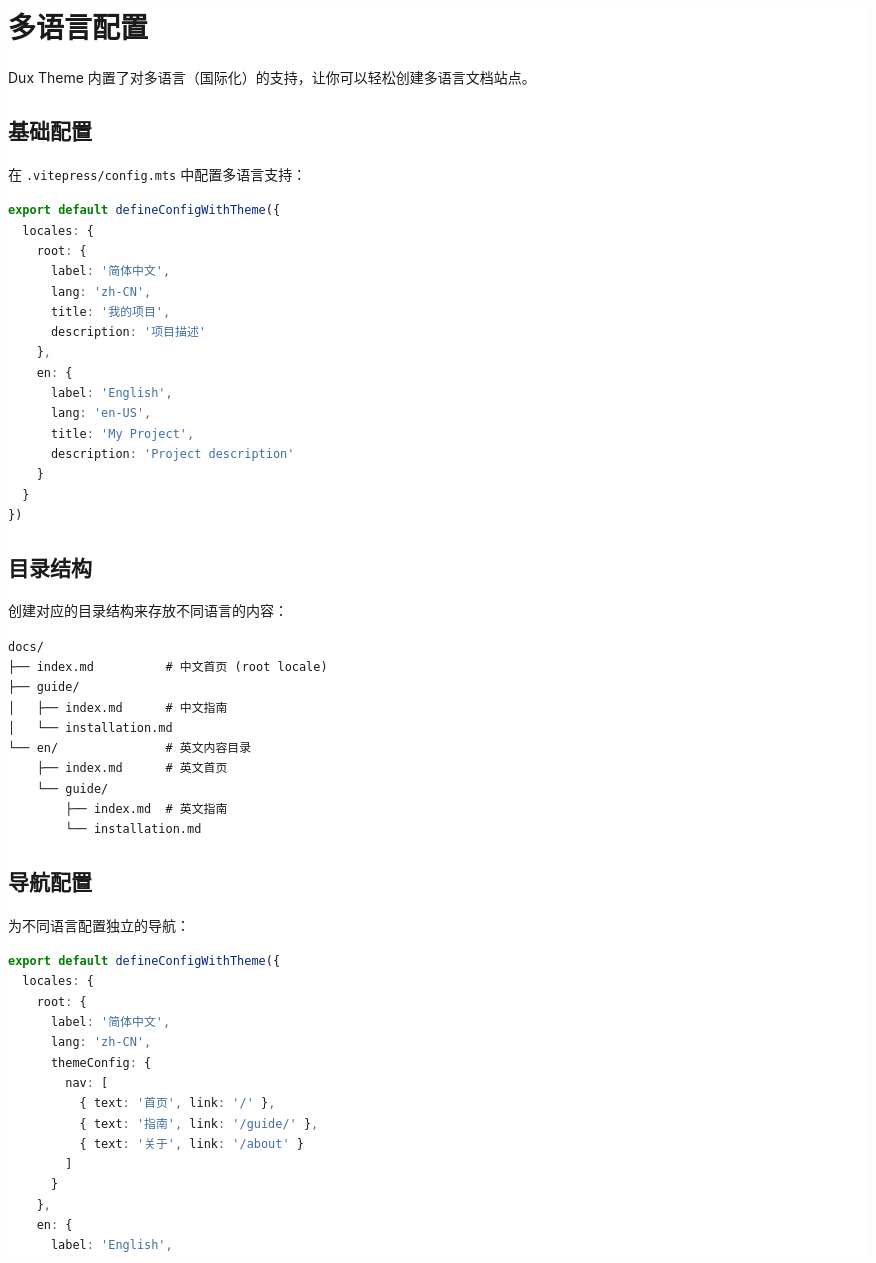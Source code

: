 # 多语言配置

Dux Theme 内置了对多语言（国际化）的支持，让你可以轻松创建多语言文档站点。

## 基础配置

在 `.vitepress/config.mts` 中配置多语言支持：

```typescript
export default defineConfigWithTheme({
  locales: {
    root: {
      label: '简体中文',
      lang: 'zh-CN',
      title: '我的项目',
      description: '项目描述'
    },
    en: {
      label: 'English',
      lang: 'en-US',
      title: 'My Project',
      description: 'Project description'
    }
  }
})
```

## 目录结构

创建对应的目录结构来存放不同语言的内容：

```
docs/
├── index.md          # 中文首页 (root locale)
├── guide/
│   ├── index.md      # 中文指南
│   └── installation.md
└── en/               # 英文内容目录
    ├── index.md      # 英文首页
    └── guide/
        ├── index.md  # 英文指南
        └── installation.md
```

## 导航配置

为不同语言配置独立的导航：

```typescript
export default defineConfigWithTheme({
  locales: {
    root: {
      label: '简体中文',
      lang: 'zh-CN',
      themeConfig: {
        nav: [
          { text: '首页', link: '/' },
          { text: '指南', link: '/guide/' },
          { text: '关于', link: '/about' }
        ]
      }
    },
    en: {
      label: 'English',
```